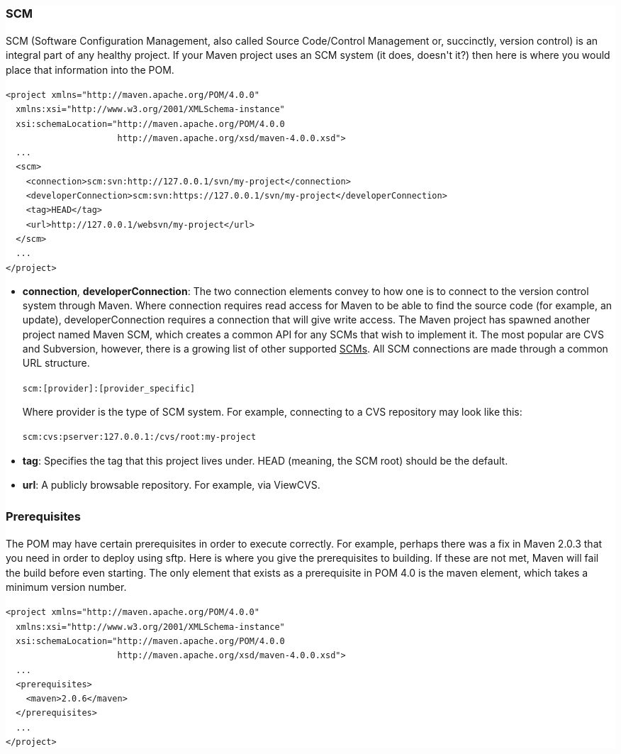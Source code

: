 ### SCM

SCM (Software Configuration Management, also called Source Code/Control
Management or, succinctly, version control) is an integral part of any
healthy project. If your Maven project uses an SCM system (it does,
doesn't it?) then here is where you would place that information into
the POM.

    <project xmlns="http://maven.apache.org/POM/4.0.0"
      xmlns:xsi="http://www.w3.org/2001/XMLSchema-instance"
      xsi:schemaLocation="http://maven.apache.org/POM/4.0.0
                          http://maven.apache.org/xsd/maven-4.0.0.xsd">
      ...
      <scm>
        <connection>scm:svn:http://127.0.0.1/svn/my-project</connection>
        <developerConnection>scm:svn:https://127.0.0.1/svn/my-project</developerConnection>
        <tag>HEAD</tag>
        <url>http://127.0.0.1/websvn/my-project</url>
      </scm>
      ...
    </project>

-   **connection**, **developerConnection**: The two connection elements
    convey to how one is to connect to the version control system
    through Maven. Where connection requires read access for Maven to be
    able to find the source code (for example, an update),
    developerConnection requires a connection that will give write
    access. The Maven project has spawned another project named Maven
    SCM, which creates a common API for any SCMs that wish to implement
    it. The most popular are CVS and Subversion, however, there is a
    growing list of other supported [SCMs](/scm/scms-overview.html). All
    SCM connections are made through a common URL structure.

        scm:[provider]:[provider_specific]

    Where provider is the type of SCM system. For example, connecting to
    a CVS repository may look like this:

        scm:cvs:pserver:127.0.0.1:/cvs/root:my-project

-   **tag**: Specifies the tag that this project lives under. HEAD
    (meaning, the SCM root) should be the default.
-   **url**: A publicly browsable repository. For example, via ViewCVS.

### Prerequisites

The POM may have certain prerequisites in order to execute correctly.
For example, perhaps there was a fix in Maven 2.0.3 that you need in
order to deploy using sftp. Here is where you give the prerequisites to
building. If these are not met, Maven will fail the build before even
starting. The only element that exists as a prerequisite in POM 4.0 is
the maven element, which takes a minimum version number.

    <project xmlns="http://maven.apache.org/POM/4.0.0"
      xmlns:xsi="http://www.w3.org/2001/XMLSchema-instance"
      xsi:schemaLocation="http://maven.apache.org/POM/4.0.0
                          http://maven.apache.org/xsd/maven-4.0.0.xsd">
      ...
      <prerequisites>
        <maven>2.0.6</maven>
      </prerequisites>
      ...
    </project>
